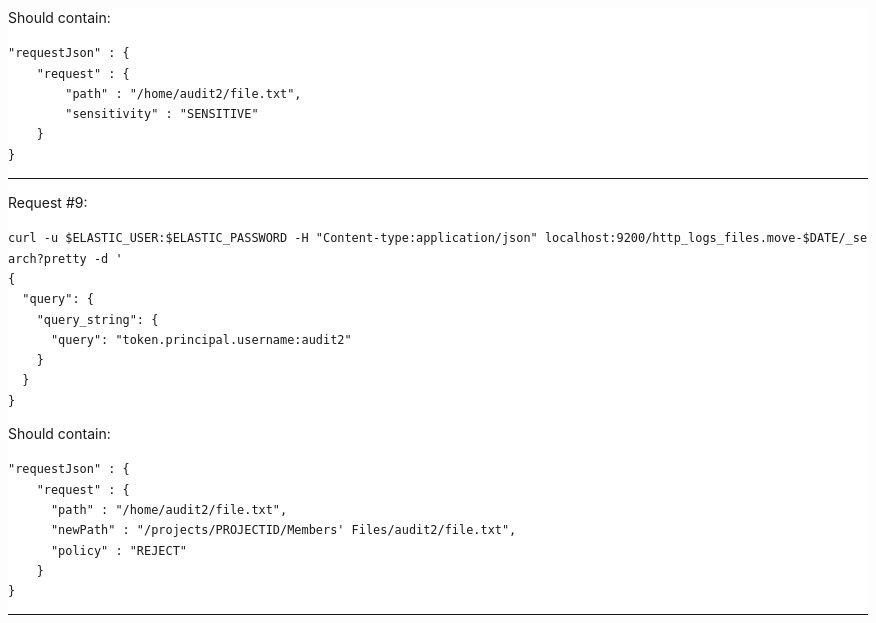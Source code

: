 Should contain:
```
"requestJson" : {
    "request" : {
        "path" : "/home/audit2/file.txt",
        "sensitivity" : "SENSITIVE"
    }
}
```
---
Request #9:
```
curl -u $ELASTIC_USER:$ELASTIC_PASSWORD -H "Content-type:application/json" localhost:9200/http_logs_files.move-$DATE/_search?pretty -d '
{
  "query": {
    "query_string": {
      "query": "token.principal.username:audit2"
    }
  }
}
```

Should contain:
```
"requestJson" : {
    "request" : {
      "path" : "/home/audit2/file.txt",
      "newPath" : "/projects/PROJECTID/Members' Files/audit2/file.txt",
      "policy" : "REJECT"
    }
}
```
---
